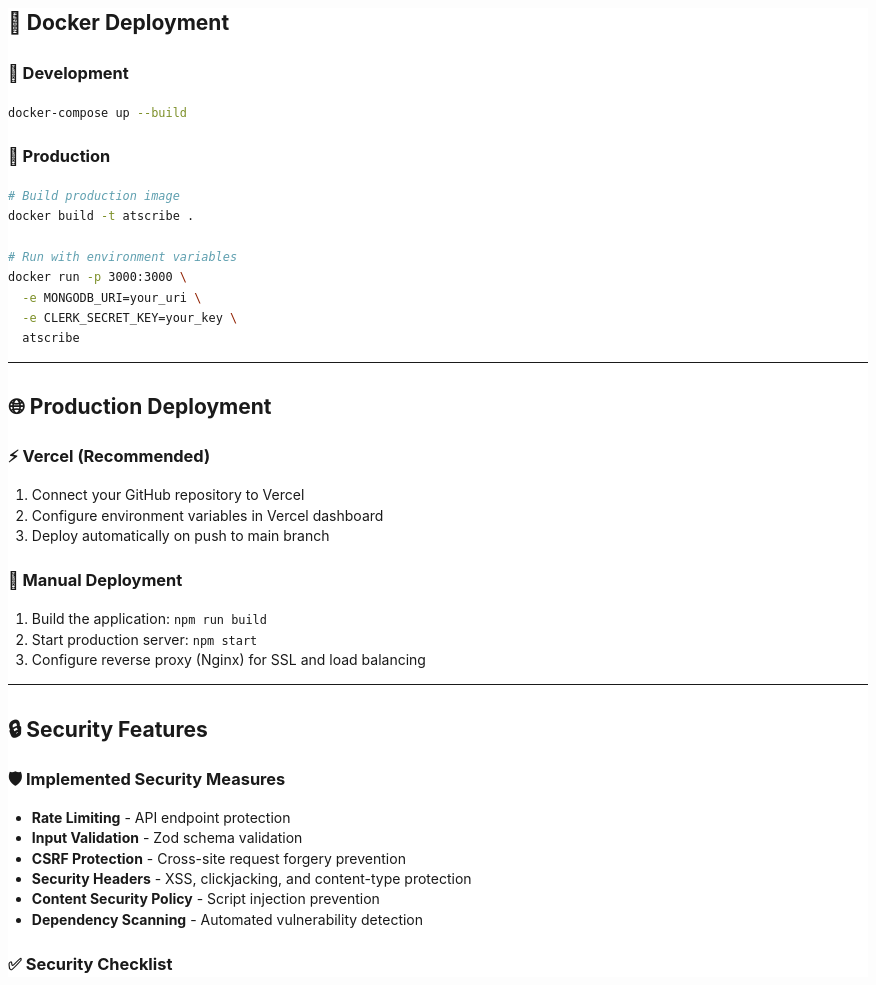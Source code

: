 
## 🐳 Docker Deployment

### 🔧 Development

```bash
docker-compose up --build
```

### 🚀 Production

```bash
# Build production image
docker build -t atscribe .

# Run with environment variables
docker run -p 3000:3000 \
  -e MONGODB_URI=your_uri \
  -e CLERK_SECRET_KEY=your_key \
  atscribe
```

---

## 🌐 Production Deployment

### ⚡ Vercel (Recommended)

1. Connect your GitHub repository to Vercel
2. Configure environment variables in Vercel dashboard  
3. Deploy automatically on push to main branch

### 🔧 Manual Deployment

1. Build the application: `npm run build`
2. Start production server: `npm start`
3. Configure reverse proxy (Nginx) for SSL and load balancing

---

## 🔒 Security Features

### 🛡️ Implemented Security Measures

- **Rate Limiting** - API endpoint protection
- **Input Validation** - Zod schema validation
- **CSRF Protection** - Cross-site request forgery prevention
- **Security Headers** - XSS, clickjacking, and content-type protection
- **Content Security Policy** - Script injection prevention  
- **Dependency Scanning** - Automated vulnerability detection

### ✅ Security Checklist
